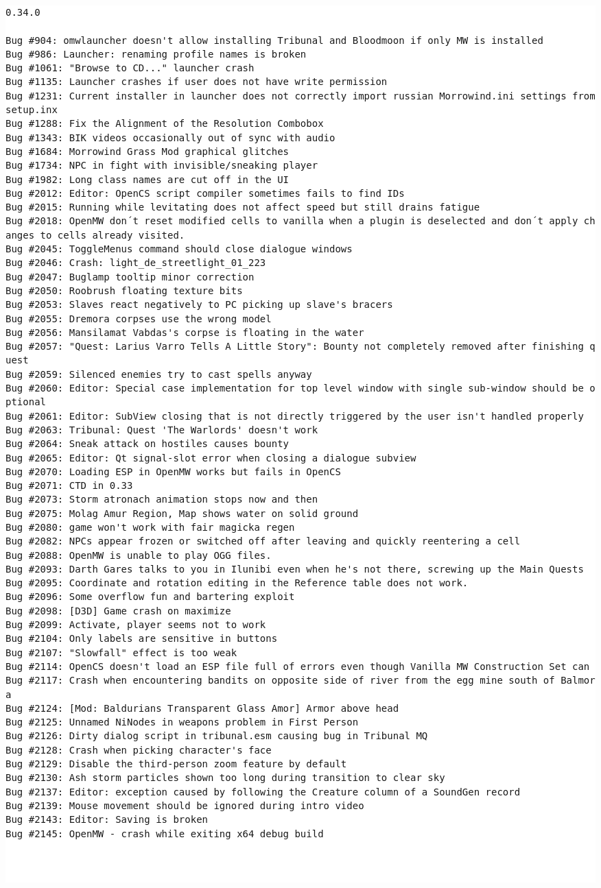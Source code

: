 <pre>
0.34.0

Bug #904: omwlauncher doesn't allow installing Tribunal and Bloodmoon if only MW is installed
Bug #986: Launcher: renaming profile names is broken
Bug #1061: "Browse to CD..." launcher crash
Bug #1135: Launcher crashes if user does not have write permission
Bug #1231: Current installer in launcher does not correctly import russian Morrowind.ini settings from setup.inx
Bug #1288: Fix the Alignment of the Resolution Combobox
Bug #1343: BIK videos occasionally out of sync with audio
Bug #1684: Morrowind Grass Mod graphical glitches
Bug #1734: NPC in fight with invisible/sneaking player
Bug #1982: Long class names are cut off in the UI
Bug #2012: Editor: OpenCS script compiler sometimes fails to find IDs
Bug #2015: Running while levitating does not affect speed but still drains fatigue
Bug #2018: OpenMW don´t reset modified cells to vanilla when a plugin is deselected and don´t apply changes to cells already visited.
Bug #2045: ToggleMenus command should close dialogue windows
Bug #2046: Crash: light_de_streetlight_01_223
Bug #2047: Buglamp tooltip minor correction
Bug #2050: Roobrush floating texture bits
Bug #2053: Slaves react negatively to PC picking up slave's bracers
Bug #2055: Dremora corpses use the wrong model
Bug #2056: Mansilamat Vabdas's corpse is floating in the water
Bug #2057: "Quest: Larius Varro Tells A Little Story": Bounty not completely removed after finishing quest
Bug #2059: Silenced enemies try to cast spells anyway
Bug #2060: Editor: Special case implementation for top level window with single sub-window should be optional
Bug #2061: Editor: SubView closing that is not directly triggered by the user isn't handled properly
Bug #2063: Tribunal: Quest 'The Warlords' doesn't work
Bug #2064: Sneak attack on hostiles causes bounty
Bug #2065: Editor: Qt signal-slot error when closing a dialogue subview
Bug #2070: Loading ESP in OpenMW works but fails in OpenCS
Bug #2071: CTD in 0.33
Bug #2073: Storm atronach animation stops now and then
Bug #2075: Molag Amur Region, Map shows water on solid ground
Bug #2080: game won't work with fair magicka regen
Bug #2082: NPCs appear frozen or switched off after leaving and quickly reentering a cell
Bug #2088: OpenMW is unable to play OGG files.
Bug #2093: Darth Gares talks to you in Ilunibi even when he's not there, screwing up the Main Quests
Bug #2095: Coordinate and rotation editing in the Reference table does not work.
Bug #2096: Some overflow fun and bartering exploit
Bug #2098: [D3D] Game crash on maximize
Bug #2099: Activate, player seems not to work
Bug #2104: Only labels are sensitive in buttons
Bug #2107: "Slowfall" effect is too weak
Bug #2114: OpenCS doesn't load an ESP file full of errors even though Vanilla MW Construction Set can
Bug #2117: Crash when encountering bandits on opposite side of river from the egg mine south of Balmora
Bug #2124: [Mod: Baldurians Transparent Glass Amor] Armor above head
Bug #2125: Unnamed NiNodes in weapons problem in First Person
Bug #2126: Dirty dialog script in tribunal.esm causing bug in Tribunal MQ
Bug #2128: Crash when picking character's face
Bug #2129: Disable the third-person zoom feature by default
Bug #2130: Ash storm particles shown too long during transition to clear sky
Bug #2137: Editor: exception caused by following the Creature column of a SoundGen record
Bug #2139: Mouse movement should be ignored during intro video
Bug #2143: Editor: Saving is broken
Bug #2145: OpenMW - crash while exiting x64 debug build
